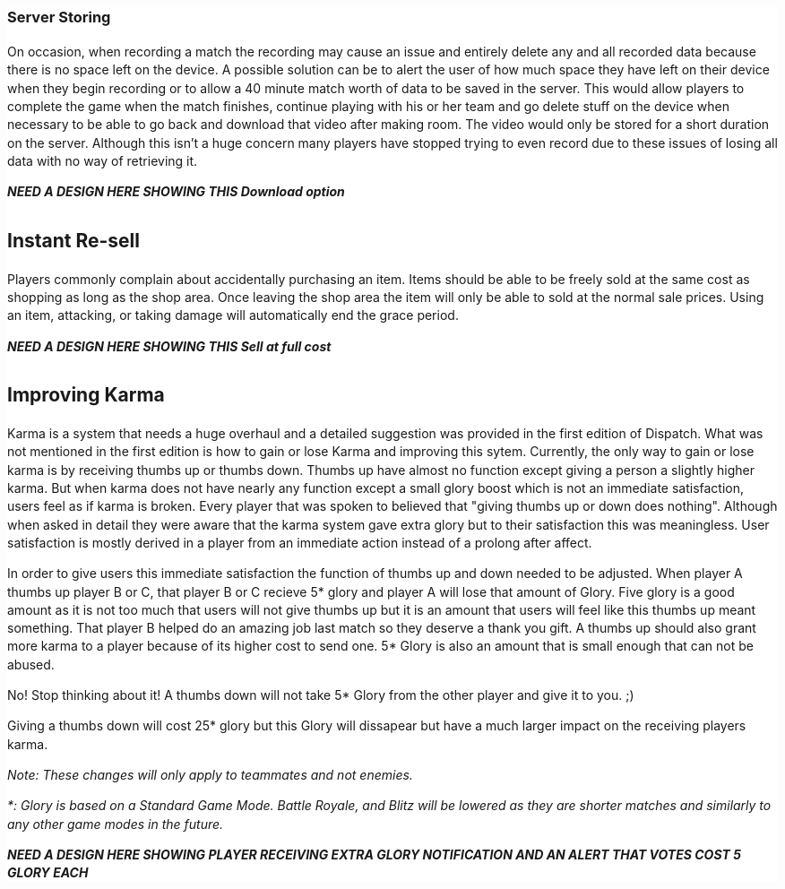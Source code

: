 ### Server Storing

On occasion, when recording a match the recording may cause an issue and entirely delete any and all recorded data because there is no space left on the device. A possible solution can be to alert the user of how much space they have left on their device when they begin recording or to allow a 40 minute match worth of data to be saved in the server. This would allow players to complete the game when the match finishes, continue playing with his or her team and go delete stuff on the device when necessary to be able to go back and download that video after making room. The video would only be stored for a short duration on the server. Although this isn’t a huge concern many players have stopped trying to even record due to these issues of losing all data with no way of retrieving it.

_**NEED A DESIGN HERE SHOWING THIS Download option**_

## Instant Re-sell

Players commonly complain about accidentally purchasing an item. Items should be able to be freely sold at the same cost as shopping as long as the shop area. Once leaving the shop area the item will only be able to sold at the normal sale prices. Using an item, attacking, or taking damage will automatically end the grace period.

_**NEED A DESIGN HERE SHOWING THIS Sell at full cost**_

## Improving Karma

Karma is a system that needs a huge overhaul and a detailed suggestion was provided in the first edition of Dispatch. What was not mentioned in the first edition is how to gain or lose Karma and improving this sytem. Currently, the only way to gain or lose karma is by receiving thumbs up or thumbs down. Thumbs up have almost no function except giving a person a slightly higher karma. But when karma does not have nearly any function except a small glory boost which is not an immediate satisfaction, users feel as if karma is broken. Every player that was spoken to believed that "giving thumbs up or down does nothing". Although when asked in detail they were aware that the karma system gave extra glory but to their satisfaction this was meaningless. User satisfaction is mostly derived in a player from an immediate action instead of a prolong after affect.

In order to give users this immediate satisfaction the function of thumbs up and down needed to be adjusted. When player A thumbs up player B or C, that player B or C recieve 5\* glory and player A will lose that amount of Glory. Five glory is a good amount as it is not too much that users will not give thumbs up but it is an amount that users will feel like this thumbs up meant something. That player B helped do an amazing job last match so they deserve a thank you gift. A thumbs up should also grant more karma to a player because of its higher cost to send one. 5\* Glory is also an amount that is small enough that can not be abused.

No! Stop thinking about it! A thumbs down will not take 5\* Glory from the other player and give it to you. ;\)

Giving a thumbs down will cost 25\* glory but this Glory will dissapear but have a much larger impact on the receiving players karma.

_Note: These changes will only apply to teammates and not enemies._

_\*: Glory is based on a Standard Game Mode. Battle Royale, and Blitz will be lowered as they are shorter matches and similarly to any other game modes in the future._

_**NEED A DESIGN HERE SHOWING PLAYER RECEIVING EXTRA GLORY NOTIFICATION AND AN ALERT THAT VOTES COST 5 GLORY EACH**_

